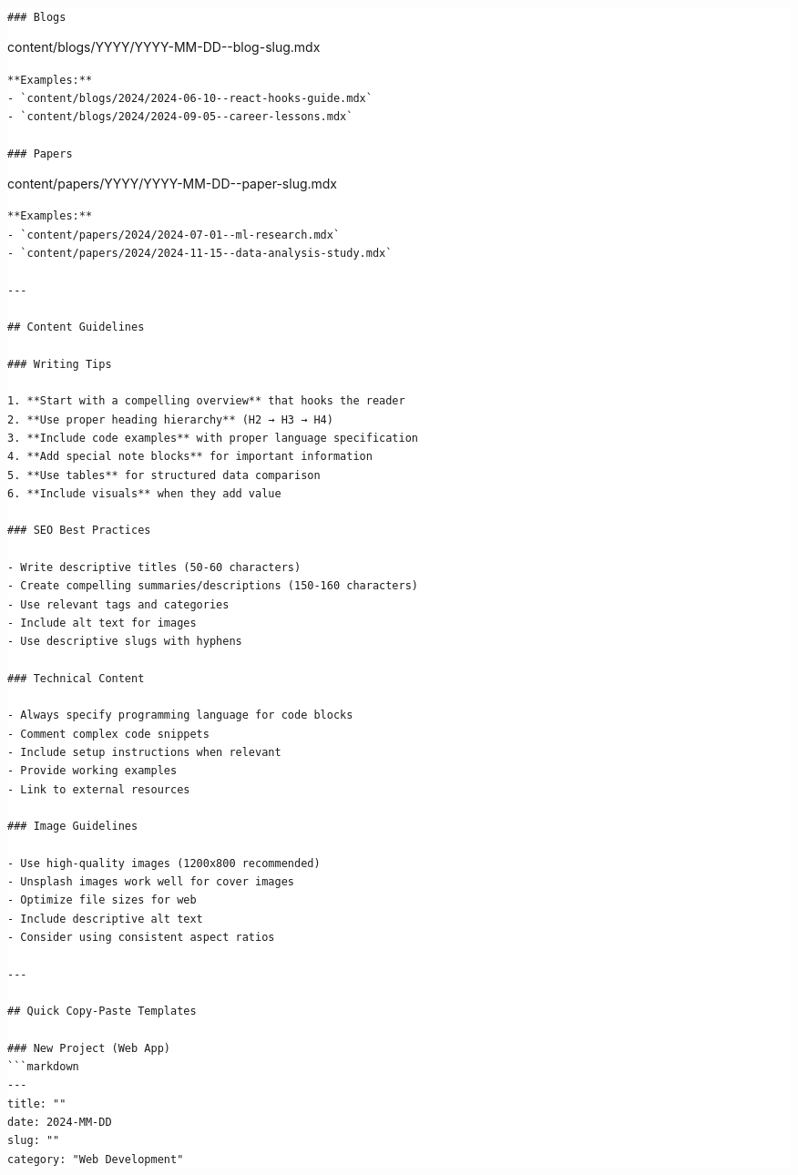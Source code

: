 ```
### Blogs
```
content/blogs/YYYY/YYYY-MM-DD--blog-slug.mdx
```
**Examples:**
- `content/blogs/2024/2024-06-10--react-hooks-guide.mdx`
- `content/blogs/2024/2024-09-05--career-lessons.mdx`

### Papers
```
content/papers/YYYY/YYYY-MM-DD--paper-slug.mdx
```
**Examples:**
- `content/papers/2024/2024-07-01--ml-research.mdx`
- `content/papers/2024/2024-11-15--data-analysis-study.mdx`

---

## Content Guidelines

### Writing Tips

1. **Start with a compelling overview** that hooks the reader
2. **Use proper heading hierarchy** (H2 → H3 → H4)
3. **Include code examples** with proper language specification
4. **Add special note blocks** for important information
5. **Use tables** for structured data comparison
6. **Include visuals** when they add value

### SEO Best Practices

- Write descriptive titles (50-60 characters)
- Create compelling summaries/descriptions (150-160 characters)
- Use relevant tags and categories
- Include alt text for images
- Use descriptive slugs with hyphens

### Technical Content

- Always specify programming language for code blocks
- Comment complex code snippets
- Include setup instructions when relevant
- Provide working examples
- Link to external resources

### Image Guidelines

- Use high-quality images (1200x800 recommended)
- Unsplash images work well for cover images
- Optimize file sizes for web
- Include descriptive alt text
- Consider using consistent aspect ratios

---

## Quick Copy-Paste Templates

### New Project (Web App)
```markdown
---
title: ""
date: 2024-MM-DD
slug: ""
category: "Web Development"
```